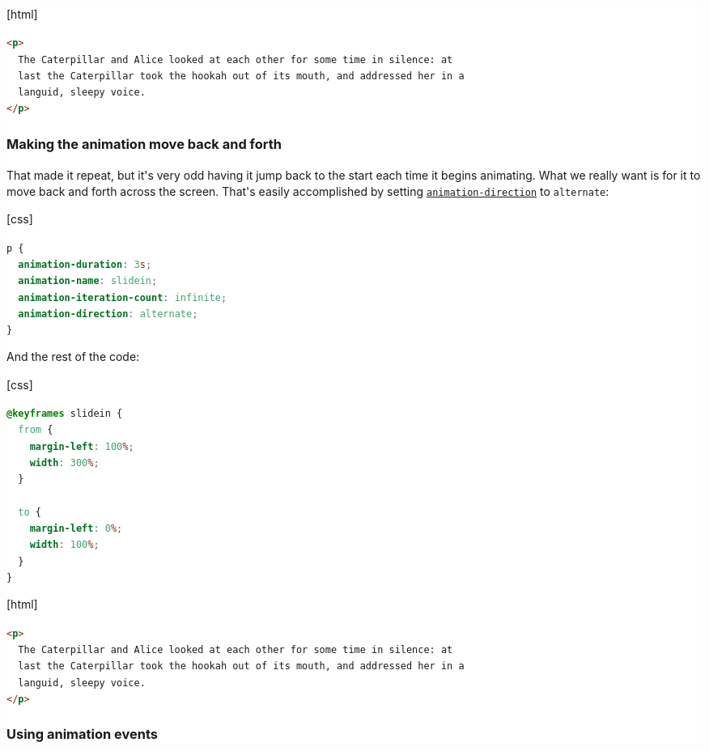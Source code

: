 [html]

```html
<p>
  The Caterpillar and Alice looked at each other for some time in silence: at
  last the Caterpillar took the hookah out of its mouth, and addressed her in a
  languid, sleepy voice.
</p>
```

### Making the animation move back and forth

That made it repeat, but it\'s very odd having it jump back to the start
each time it begins animating. What we really want is for it to move
back and forth across the screen. That\'s easily accomplished by setting
[`animation-direction`](animation-direction.md) to `alternate`:

[css]

```css
p {
  animation-duration: 3s;
  animation-name: slidein;
  animation-iteration-count: infinite;
  animation-direction: alternate;
}
```

And the rest of the code:

[css]

```css
@keyframes slidein {
  from {
    margin-left: 100%;
    width: 300%;
  }

  to {
    margin-left: 0%;
    width: 100%;
  }
}
```

[html]

```html
<p>
  The Caterpillar and Alice looked at each other for some time in silence: at
  last the Caterpillar took the hookah out of its mouth, and addressed her in a
  languid, sleepy voice.
</p>
```

### Using animation events
